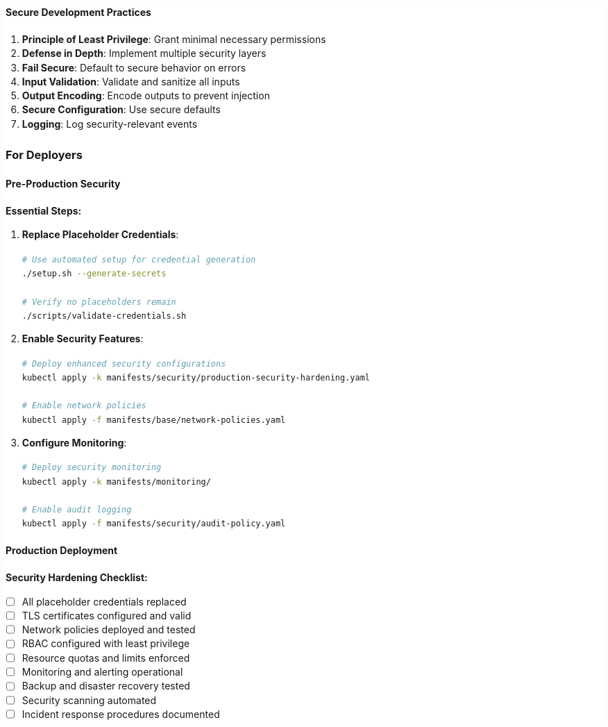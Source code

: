 #### Secure Development Practices

1. **Principle of Least Privilege**: Grant minimal necessary permissions
2. **Defense in Depth**: Implement multiple security layers
3. **Fail Secure**: Default to secure behavior on errors
4. **Input Validation**: Validate and sanitize all inputs
5. **Output Encoding**: Encode outputs to prevent injection
6. **Secure Configuration**: Use secure defaults
7. **Logging**: Log security-relevant events

### For Deployers

#### Pre-Production Security

**Essential Steps:**
1. **Replace Placeholder Credentials**:
   ```bash
   # Use automated setup for credential generation
   ./setup.sh --generate-secrets
   
   # Verify no placeholders remain
   ./scripts/validate-credentials.sh
   ```

2. **Enable Security Features**:
   ```bash
   # Deploy enhanced security configurations
   kubectl apply -k manifests/security/production-security-hardening.yaml
   
   # Enable network policies
   kubectl apply -f manifests/base/network-policies.yaml
   ```

3. **Configure Monitoring**:
   ```bash
   # Deploy security monitoring
   kubectl apply -k manifests/monitoring/
   
   # Enable audit logging
   kubectl apply -f manifests/security/audit-policy.yaml
   ```

#### Production Deployment

**Security Hardening Checklist:**
- [ ] All placeholder credentials replaced
- [ ] TLS certificates configured and valid
- [ ] Network policies deployed and tested
- [ ] RBAC configured with least privilege
- [ ] Resource quotas and limits enforced
- [ ] Monitoring and alerting operational
- [ ] Backup and disaster recovery tested
- [ ] Security scanning automated
- [ ] Incident response procedures documented
